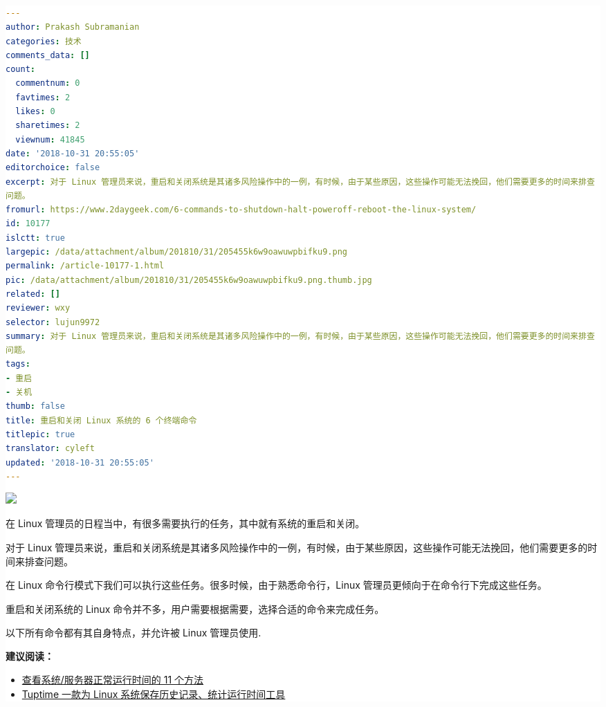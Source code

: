 ```yaml
---
author: Prakash Subramanian
categories: 技术
comments_data: []
count:
  commentnum: 0
  favtimes: 2
  likes: 0
  sharetimes: 2
  viewnum: 41845
date: '2018-10-31 20:55:05'
editorchoice: false
excerpt: 对于 Linux 管理员来说，重启和关闭系统是其诸多风险操作中的一例，有时候，由于某些原因，这些操作可能无法挽回，他们需要更多的时间来排查问题。
fromurl: https://www.2daygeek.com/6-commands-to-shutdown-halt-poweroff-reboot-the-linux-system/
id: 10177
islctt: true
largepic: /data/attachment/album/201810/31/205455k6w9oawuwpbifku9.png
permalink: /article-10177-1.html
pic: /data/attachment/album/201810/31/205455k6w9oawuwpbifku9.png.thumb.jpg
related: []
reviewer: wxy
selector: lujun9972
summary: 对于 Linux 管理员来说，重启和关闭系统是其诸多风险操作中的一例，有时候，由于某些原因，这些操作可能无法挽回，他们需要更多的时间来排查问题。
tags:
- 重启
- 关机
thumb: false
title: 重启和关闭 Linux 系统的 6 个终端命令
titlepic: true
translator: cyleft
updated: '2018-10-31 20:55:05'
---
```


![](/data/attachment/album/201810/31/205455k6w9oawuwpbifku9.png)


在 Linux 管理员的日程当中，有很多需要执行的任务，其中就有系统的重启和关闭。


对于 Linux 管理员来说，重启和关闭系统是其诸多风险操作中的一例，有时候，由于某些原因，这些操作可能无法挽回，他们需要更多的时间来排查问题。


在 Linux 命令行模式下我们可以执行这些任务。很多时候，由于熟悉命令行，Linux 管理员更倾向于在命令行下完成这些任务。


重启和关闭系统的 Linux 命令并不多，用户需要根据需要，选择合适的命令来完成任务。


以下所有命令都有其自身特点，并允许被 Linux 管理员使用.


**建议阅读：**


* [查看系统/服务器正常运行时间的 11 个方法](https://www.2daygeek.com/11-methods-to-find-check-system-server-uptime-in-linux/)
* [Tuptime 一款为 Linux 系统保存历史记录、统计运行时间工具](https://www.2daygeek.com/tuptime-a-tool-to-report-the-historical-and-statistical-running-time-of-linux-system/)
